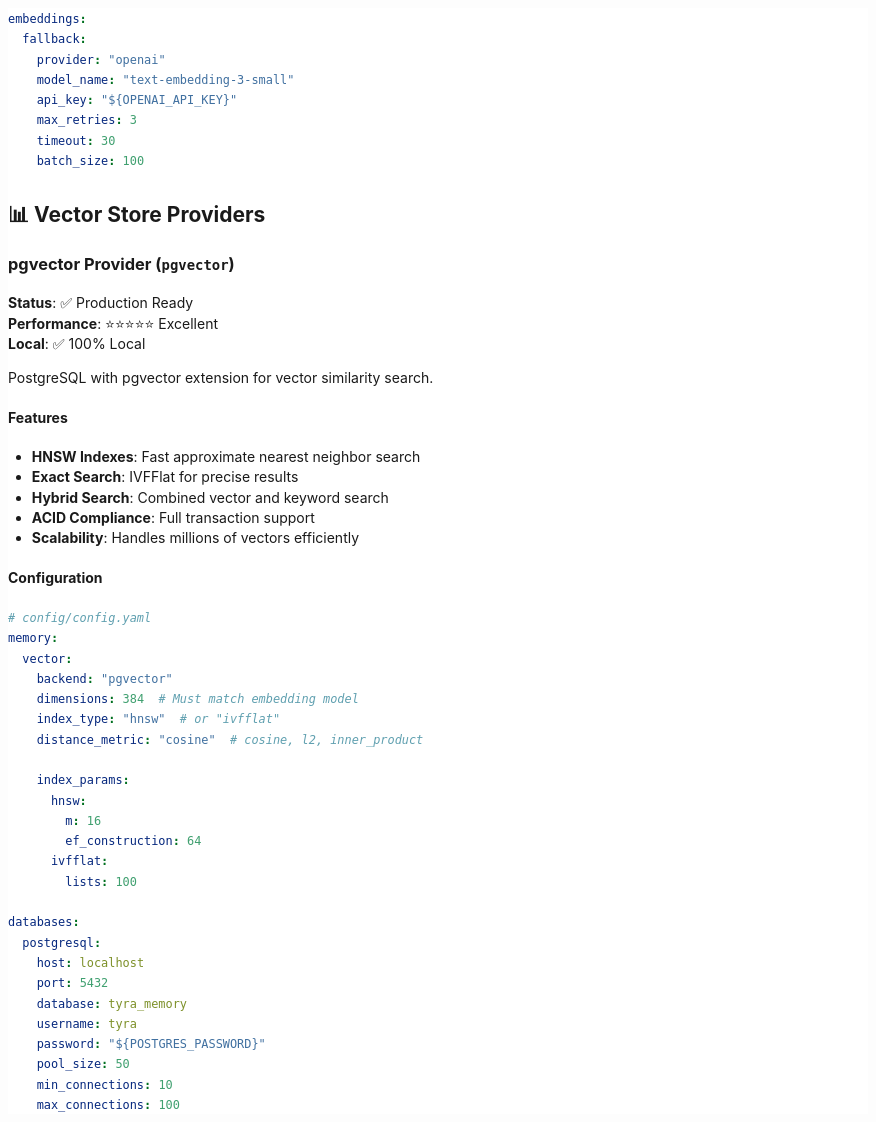 ```yaml
embeddings:
  fallback:
    provider: "openai"
    model_name: "text-embedding-3-small"
    api_key: "${OPENAI_API_KEY}"
    max_retries: 3
    timeout: 30
    batch_size: 100
```

## 📊 Vector Store Providers

### pgvector Provider (`pgvector`)

**Status**: ✅ Production Ready  
**Performance**: ⭐⭐⭐⭐⭐ Excellent  
**Local**: ✅ 100% Local

PostgreSQL with pgvector extension for vector similarity search.

#### Features

- **HNSW Indexes**: Fast approximate nearest neighbor search
- **Exact Search**: IVFFlat for precise results
- **Hybrid Search**: Combined vector and keyword search
- **ACID Compliance**: Full transaction support
- **Scalability**: Handles millions of vectors efficiently

#### Configuration

```yaml
# config/config.yaml
memory:
  vector:
    backend: "pgvector"
    dimensions: 384  # Must match embedding model
    index_type: "hnsw"  # or "ivfflat"
    distance_metric: "cosine"  # cosine, l2, inner_product
    
    index_params:
      hnsw:
        m: 16
        ef_construction: 64
      ivfflat:
        lists: 100

databases:
  postgresql:
    host: localhost
    port: 5432
    database: tyra_memory
    username: tyra
    password: "${POSTGRES_PASSWORD}"
    pool_size: 50
    min_connections: 10
    max_connections: 100
```

